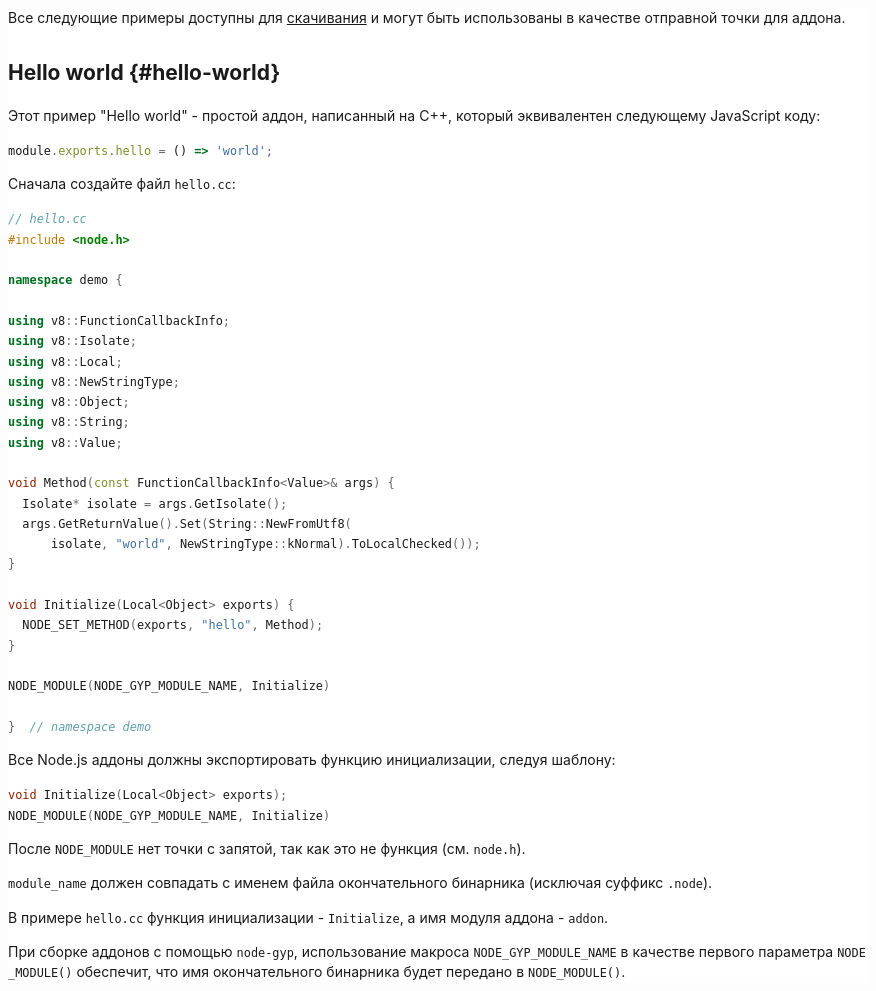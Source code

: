 Все следующие примеры доступны для [скачивания](https://github.com/nodejs/node-addon-examples) и могут быть использованы в качестве отправной точки для аддона.


## Hello world {#hello-world}

Этот пример "Hello world" - простой аддон, написанный на C++, который эквивалентен следующему JavaScript коду:

```js [ESM]
module.exports.hello = () => 'world';
```
Сначала создайте файл `hello.cc`:

```C++ [C++]
// hello.cc
#include <node.h>

namespace demo {

using v8::FunctionCallbackInfo;
using v8::Isolate;
using v8::Local;
using v8::NewStringType;
using v8::Object;
using v8::String;
using v8::Value;

void Method(const FunctionCallbackInfo<Value>& args) {
  Isolate* isolate = args.GetIsolate();
  args.GetReturnValue().Set(String::NewFromUtf8(
      isolate, "world", NewStringType::kNormal).ToLocalChecked());
}

void Initialize(Local<Object> exports) {
  NODE_SET_METHOD(exports, "hello", Method);
}

NODE_MODULE(NODE_GYP_MODULE_NAME, Initialize)

}  // namespace demo
```
Все Node.js аддоны должны экспортировать функцию инициализации, следуя шаблону:

```C++ [C++]
void Initialize(Local<Object> exports);
NODE_MODULE(NODE_GYP_MODULE_NAME, Initialize)
```
После `NODE_MODULE` нет точки с запятой, так как это не функция (см. `node.h`).

`module_name` должен совпадать с именем файла окончательного бинарника (исключая суффикс `.node`).

В примере `hello.cc` функция инициализации - `Initialize`, а имя модуля аддона - `addon`.

При сборке аддонов с помощью `node-gyp`, использование макроса `NODE_GYP_MODULE_NAME` в качестве первого параметра `NODE_MODULE()` обеспечит, что имя окончательного бинарника будет передано в `NODE_MODULE()`.
